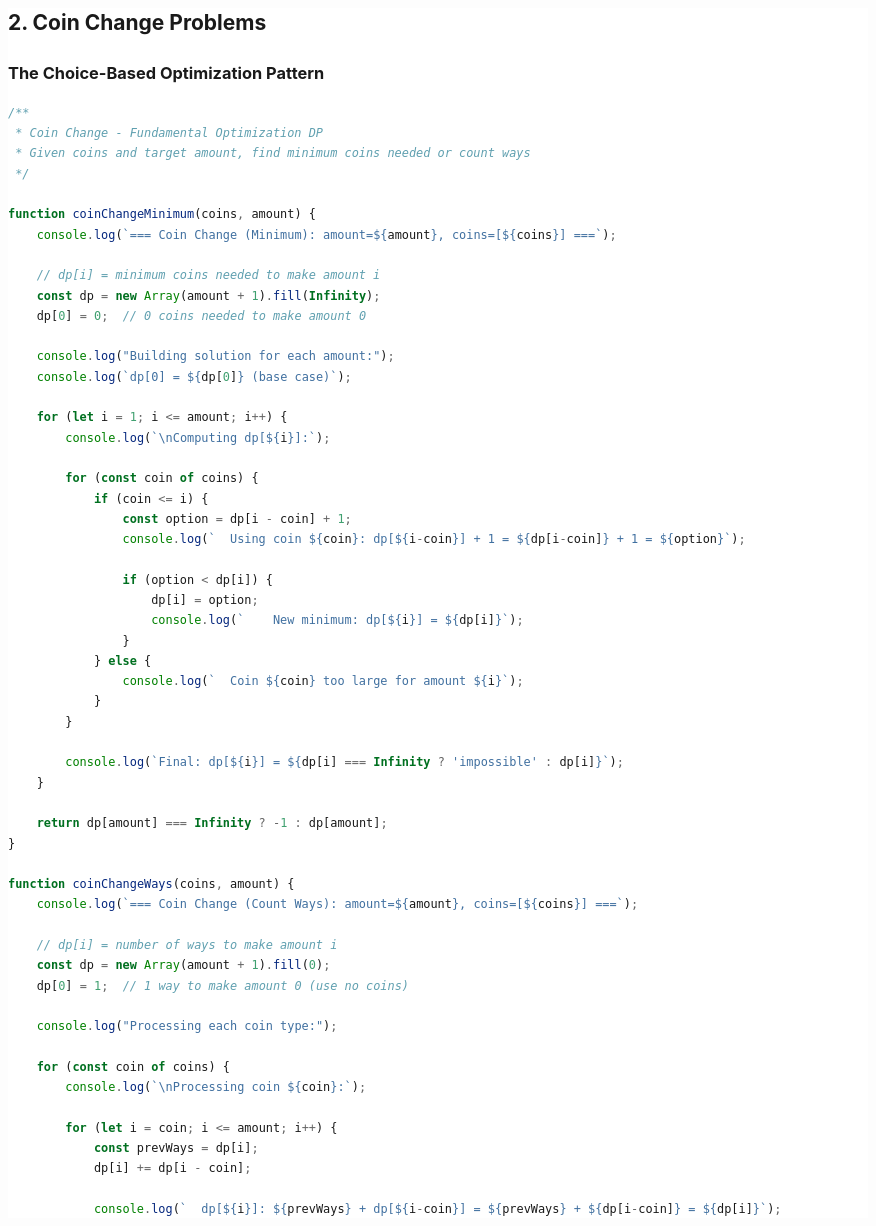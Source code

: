 
## 2. Coin Change Problems

### The Choice-Based Optimization Pattern

```javascript
/**
 * Coin Change - Fundamental Optimization DP
 * Given coins and target amount, find minimum coins needed or count ways
 */

function coinChangeMinimum(coins, amount) {
    console.log(`=== Coin Change (Minimum): amount=${amount}, coins=[${coins}] ===`);
    
    // dp[i] = minimum coins needed to make amount i
    const dp = new Array(amount + 1).fill(Infinity);
    dp[0] = 0;  // 0 coins needed to make amount 0
    
    console.log("Building solution for each amount:");
    console.log(`dp[0] = ${dp[0]} (base case)`);
    
    for (let i = 1; i <= amount; i++) {
        console.log(`\nComputing dp[${i}]:`);
        
        for (const coin of coins) {
            if (coin <= i) {
                const option = dp[i - coin] + 1;
                console.log(`  Using coin ${coin}: dp[${i-coin}] + 1 = ${dp[i-coin]} + 1 = ${option}`);
                
                if (option < dp[i]) {
                    dp[i] = option;
                    console.log(`    New minimum: dp[${i}] = ${dp[i]}`);
                }
            } else {
                console.log(`  Coin ${coin} too large for amount ${i}`);
            }
        }
        
        console.log(`Final: dp[${i}] = ${dp[i] === Infinity ? 'impossible' : dp[i]}`);
    }
    
    return dp[amount] === Infinity ? -1 : dp[amount];
}

function coinChangeWays(coins, amount) {
    console.log(`=== Coin Change (Count Ways): amount=${amount}, coins=[${coins}] ===`);
    
    // dp[i] = number of ways to make amount i
    const dp = new Array(amount + 1).fill(0);
    dp[0] = 1;  // 1 way to make amount 0 (use no coins)
    
    console.log("Processing each coin type:");
    
    for (const coin of coins) {
        console.log(`\nProcessing coin ${coin}:`);
        
        for (let i = coin; i <= amount; i++) {
            const prevWays = dp[i];
            dp[i] += dp[i - coin];
            
            console.log(`  dp[${i}]: ${prevWays} + dp[${i-coin}] = ${prevWays} + ${dp[i-coin]} = ${dp[i]}`);
```